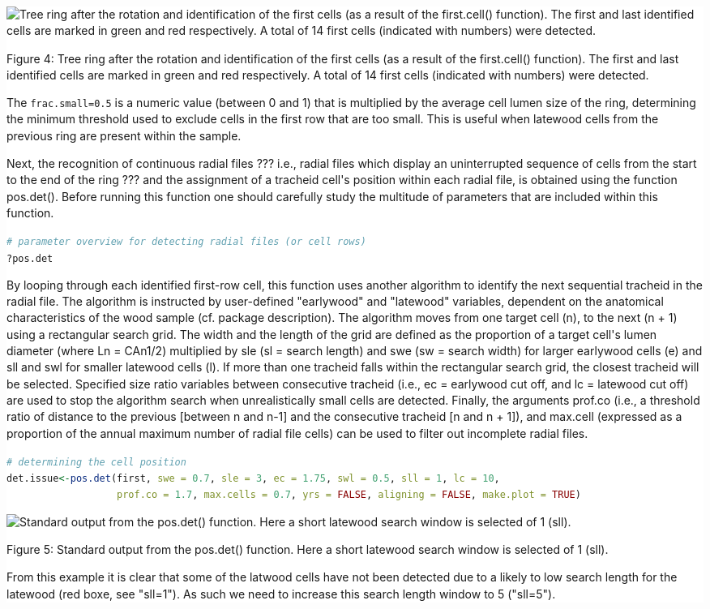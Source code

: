 <div class="figure">
<img src="/post/materials-measurements/01-raptor-intro/index_files/figure-html/unnamed-chunk-18-1.png" alt="Tree ring after the rotation and identification of the first cells (as a result of the first.cell() function). The first and last identified cells are marked in green and red respectively. A total of 14 first cells (indicated with numbers) were detected. " width="768" />
<p class="caption">Figure 4: Tree ring after the rotation and identification of the first cells (as a result of the first.cell() function). The first and last identified cells are marked in green and red respectively. A total of 14 first cells (indicated with numbers) were detected. </p>
</div>


The `frac.small=0.5` is a numeric value (between 0 and 1) that is multiplied by the average cell lumen size of the ring, determining the minimum threshold used to exclude cells in the first row that are too small. This is useful when latewood cells from the previous ring are present within the sample.

Next, the recognition of continuous radial files ??? i.e., radial files which display an uninterrupted sequence of cells from the start to the end of the ring ??? and the assignment of a tracheid cell's position within each radial file, is obtained using the function pos.det().
Before running this function one should carefully study the multitude of parameters that are included within this function.


```r
# parameter overview for detecting radial files (or cell rows)
?pos.det
```


By looping through each identified first-row cell, this function uses another algorithm to identify the next sequential tracheid in the radial file.
The algorithm is instructed by user-defined "earlywood" and "latewood" variables, dependent on the anatomical characteristics of the wood sample (cf. package description).
The algorithm moves from one target cell (n), to the next (n + 1) using a rectangular search grid. The width and the length of the grid are defined as the proportion of a target cell's lumen diameter (where Ln = CAn1/2) multiplied by sle (sl = search length) and swe (sw = search width) for larger earlywood cells (e) and sll and swl for smaller latewood cells (l).
If more than one tracheid falls within the rectangular search grid, the closest tracheid will be selected. Specified size ratio variables between consecutive tracheid (i.e., ec = earlywood cut off, and lc = latewood cut off) are used to stop the algorithm search when unrealistically small cells are detected. 
Finally, the arguments prof.co (i.e., a threshold ratio of distance to the previous [between n and n-1] and the consecutive tracheid [n and n + 1]), and max.cell (expressed as a proportion of the annual maximum number of radial file cells) can be used to filter out incomplete radial files. 


```r
# determining the cell position
det.issue<-pos.det(first, swe = 0.7, sle = 3, ec = 1.75, swl = 0.5, sll = 1, lc = 10,
                   prof.co = 1.7, max.cells = 0.7, yrs = FALSE, aligning = FALSE, make.plot = TRUE)
```

<div class="figure">
<img src="/post/materials-measurements/01-raptor-intro/index_files/figure-html/unnamed-chunk-20-1.png" alt="Standard output from the pos.det() function. Here a short latewood search window is selected of 1 (sll). " width="768" />
<p class="caption">Figure 5: Standard output from the pos.det() function. Here a short latewood search window is selected of 1 (sll). </p>
</div>

From this example it is clear that some of the latwood cells have not been detected due to a likely to low search length for the latewood (red boxe, see "sll=1").
As such we need to increase this search length window to 5 ("sll=5").
